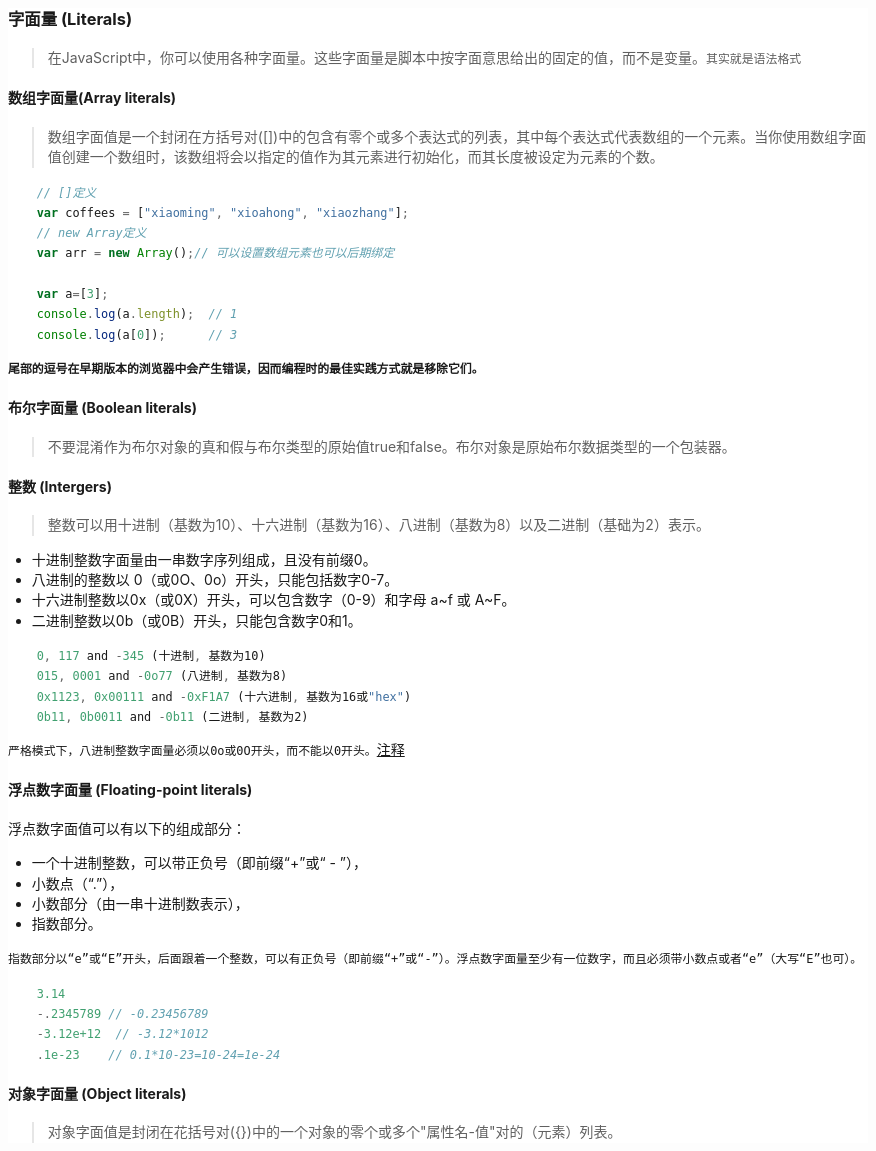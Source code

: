 ### 字面量 (Literals)
>在JavaScript中，你可以使用各种字面量。这些字面量是脚本中按字面意思给出的固定的值，而不是变量。`其实就是语法格式`

#### 数组字面量(Array literals)
>数组字面值是一个封闭在方括号对([])中的包含有零个或多个表达式的列表，其中每个表达式代表数组的一个元素。当你使用数组字面值创建一个数组时，该数组将会以指定的值作为其元素进行初始化，而其长度被设定为元素的个数。

```JavaScript
	// []定义
	var coffees = ["xiaoming", "xioahong", "xiaozhang"];
	// new Array定义
	var arr = new Array();// 可以设置数组元素也可以后期绑定

	var a=[3];
	console.log(a.length);  // 1
	console.log(a[0]);      // 3
```
**`尾部的逗号在早期版本的浏览器中会产生错误，因而编程时的最佳实践方式就是移除它们。`**

#### 布尔字面量 (Boolean literals)
>不要混淆作为布尔对象的真和假与布尔类型的原始值true和false。布尔对象是原始布尔数据类型的一个包装器。

#### 整数 (Intergers)
>整数可以用十进制（基数为10）、十六进制（基数为16）、八进制（基数为8）以及二进制（基础为2）表示。

- 十进制整数字面量由一串数字序列组成，且没有前缀0。
- 八进制的整数以 0（或0O、0o）开头，只能包括数字0-7。
- 十六进制整数以0x（或0X）开头，可以包含数字（0-9）和字母 a~f 或 A~F。
- 二进制整数以0b（或0B）开头，只能包含数字0和1。

```JavaScript
	0, 117 and -345 (十进制, 基数为10)
	015, 0001 and -0o77 (八进制, 基数为8) 
	0x1123, 0x00111 and -0xF1A7 (十六进制, 基数为16或"hex")
	0b11, 0b0011 and -0b11 (二进制, 基数为2)
```

`严格模式下，八进制整数字面量必须以0o或0O开头，而不能以0开头。`[注释](./code/js_strict.html)

#### 浮点数字面量 (Floating-point literals)
浮点数字面值可以有以下的组成部分：

- 一个十进制整数，可以带正负号（即前缀“+”或“ - ”），
- 小数点（“.”），
- 小数部分（由一串十进制数表示），
- 指数部分。

`指数部分以“e”或“E”开头，后面跟着一个整数，可以有正负号（即前缀“+”或“-”）。浮点数字面量至少有一位数字，而且必须带小数点或者“e”（大写“E”也可）。`

```JavaScript
	3.14      
	-.2345789 // -0.23456789
	-3.12e+12  // -3.12*1012
	.1e-23    // 0.1*10-23=10-24=1e-24
```
#### 对象字面量 (Object literals)
>对象字面值是封闭在花括号对({})中的一个对象的零个或多个"属性名-值"对的（元素）列表。

